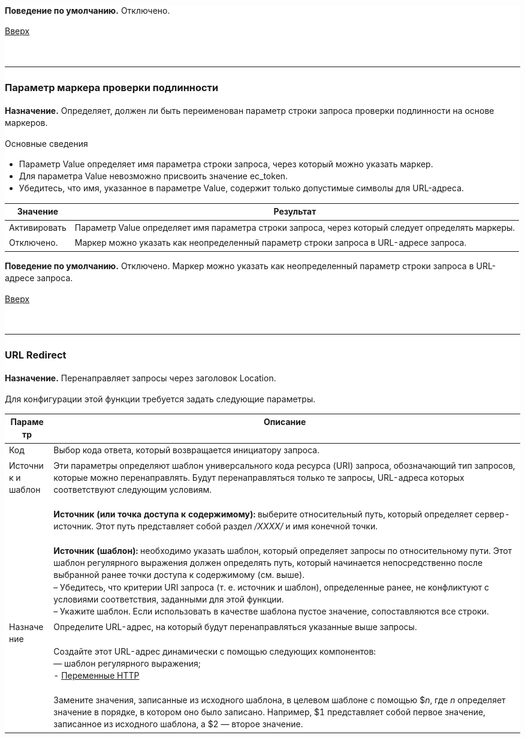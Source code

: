 **Поведение по умолчанию.** Отключено.

[Вверх](#azure-cdn-from-verizon-premium-rules-engine-features)

</br>

---

### <a name="token-auth-parameter"></a>Параметр маркера проверки подлинности

**Назначение.** Определяет, должен ли быть переименован параметр строки запроса проверки подлинности на основе маркеров.

Основные сведения

- Параметр Value определяет имя параметра строки запроса, через который можно указать маркер.
- Для параметра Value невозможно присвоить значение ec_token.
- Убедитесь, что имя, указанное в параметре Value, содержит только допустимые символы для URL-адреса.

Значение|Результат
----|----
Активировать|Параметр Value определяет имя параметра строки запроса, через который следует определять маркеры.
Отключено.|Маркер можно указать как неопределенный параметр строки запроса в URL-адресе запроса.

**Поведение по умолчанию.** Отключено. Маркер можно указать как неопределенный параметр строки запроса в URL-адресе запроса.

[Вверх](#azure-cdn-from-verizon-premium-rules-engine-features)

</br>

---

### <a name="url-redirect"></a>URL Redirect

**Назначение.** Перенаправляет запросы через заголовок Location.

Для конфигурации этой функции требуется задать следующие параметры.

Параметр|Описание
-|-
Код|Выбор кода ответа, который возвращается инициатору запроса.
Источник и шаблон| Эти параметры определяют шаблон универсального кода ресурса (URI) запроса, обозначающий тип запросов, которые можно перенаправлять. Будут перенаправляться только те запросы, URL-адреса которых соответствуют следующим условиям. <br/> <br/> **Источник (или точка доступа к содержимому):** выберите относительный путь, который определяет сервер-источник. Этот путь представляет собой раздел _/XXXX/_ и имя конечной точки. <br/><br/> **Источник (шаблон):** необходимо указать шаблон, который определяет запросы по относительному пути. Этот шаблон регулярного выражения должен определять путь, который начинается непосредственно после выбранной ранее точки доступа к содержимому (см. выше). <br/> – Убедитесь, что критерии URI запроса (т. е. источник и шаблон), определенные ранее, не конфликтуют с условиями соответствия, заданными для этой функции. <br/> – Укажите шаблон. Если использовать в качестве шаблона пустое значение, сопоставляются все строки.
Назначение| Определите URL-адрес, на который будут перенаправляться указанные выше запросы. <br/><br/> Создайте этот URL-адрес динамически с помощью следующих компонентов: <br/> — шаблон регулярного выражения; <br/>- [Переменные HTTP](cdn-http-variables.md) <br/><br/> Замените значения, записанные из исходного шаблона, в целевом шаблоне с помощью $_n_, где _n_ определяет значение в порядке, в котором оно было записано. Например, $1 представляет собой первое значение, записанное из исходного шаблона, а $2 — второе значение. <br/>
